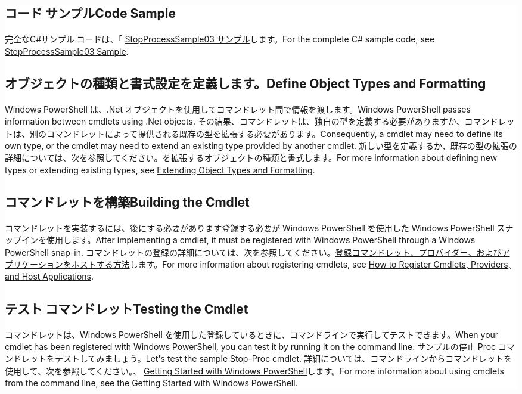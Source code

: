## <a name="code-sample"></a><span data-ttu-id="4b89a-170">コード サンプル</span><span class="sxs-lookup"><span data-stu-id="4b89a-170">Code Sample</span></span>

<span data-ttu-id="4b89a-171">完全なC#サンプル コードは、「 [StopProcessSample03 サンプル](./stopprocesssample03-sample.md)します。</span><span class="sxs-lookup"><span data-stu-id="4b89a-171">For the complete C# sample code, see [StopProcessSample03 Sample](./stopprocesssample03-sample.md).</span></span>

## <a name="define-object-types-and-formatting"></a><span data-ttu-id="4b89a-172">オブジェクトの種類と書式設定を定義します。</span><span class="sxs-lookup"><span data-stu-id="4b89a-172">Define Object Types and Formatting</span></span>

<span data-ttu-id="4b89a-173">Windows PowerShell は、.Net オブジェクトを使用してコマンドレット間で情報を渡します。</span><span class="sxs-lookup"><span data-stu-id="4b89a-173">Windows PowerShell passes information between cmdlets using .Net objects.</span></span> <span data-ttu-id="4b89a-174">その結果、コマンドレットは、独自の型を定義する必要がありますか、コマンドレットは、別のコマンドレットによって提供される既存の型を拡張する必要があります。</span><span class="sxs-lookup"><span data-stu-id="4b89a-174">Consequently, a cmdlet may need to define its own type, or the cmdlet may need to extend an existing type provided by another cmdlet.</span></span> <span data-ttu-id="4b89a-175">新しい型を定義するか、既存の型の拡張の詳細については、次を参照してください。[を拡張するオブジェクトの種類と書式](https://msdn.microsoft.com/en-us/da976d91-a3d6-44e8-affa-466b1e2bd351)します。</span><span class="sxs-lookup"><span data-stu-id="4b89a-175">For more information about defining new types or extending existing types, see [Extending Object Types and Formatting](https://msdn.microsoft.com/en-us/da976d91-a3d6-44e8-affa-466b1e2bd351).</span></span>

## <a name="building-the-cmdlet"></a><span data-ttu-id="4b89a-176">コマンドレットを構築</span><span class="sxs-lookup"><span data-stu-id="4b89a-176">Building the Cmdlet</span></span>

<span data-ttu-id="4b89a-177">コマンドレットを実装するには、後にする必要があります登録する必要が Windows PowerShell を使用した Windows PowerShell スナップインを使用します。</span><span class="sxs-lookup"><span data-stu-id="4b89a-177">After implementing a cmdlet, it must be registered with Windows PowerShell through a Windows PowerShell snap-in.</span></span> <span data-ttu-id="4b89a-178">コマンドレットの登録の詳細については、次を参照してください。[登録コマンドレット、プロバイダー、およびアプリケーションをホストする方法](https://msdn.microsoft.com/en-us/a41e9054-29c8-40ab-bf2b-8ce4e7ec1c8c)します。</span><span class="sxs-lookup"><span data-stu-id="4b89a-178">For more information about registering cmdlets, see [How to Register Cmdlets, Providers, and Host Applications](https://msdn.microsoft.com/en-us/a41e9054-29c8-40ab-bf2b-8ce4e7ec1c8c).</span></span>

## <a name="testing-the-cmdlet"></a><span data-ttu-id="4b89a-179">テスト コマンドレット</span><span class="sxs-lookup"><span data-stu-id="4b89a-179">Testing the Cmdlet</span></span>

<span data-ttu-id="4b89a-180">コマンドレットは、Windows PowerShell を使用した登録しているときに、コマンドラインで実行してテストできます。</span><span class="sxs-lookup"><span data-stu-id="4b89a-180">When your cmdlet has been registered with Windows PowerShell, you can test it by running it on the command line.</span></span> <span data-ttu-id="4b89a-181">サンプルの停止 Proc コマンドレットをテストしてみましょう。</span><span class="sxs-lookup"><span data-stu-id="4b89a-181">Let's test the sample Stop-Proc cmdlet.</span></span> <span data-ttu-id="4b89a-182">詳細については、コマンドラインからコマンドレットを使用して、次を参照してください。、 [Getting Started with Windows PowerShell](/powershell/scripting/getting-started/getting-started-with-windows-powershell)します。</span><span class="sxs-lookup"><span data-stu-id="4b89a-182">For more information about using cmdlets from the command line, see the [Getting Started with Windows PowerShell](/powershell/scripting/getting-started/getting-started-with-windows-powershell).</span></span>
